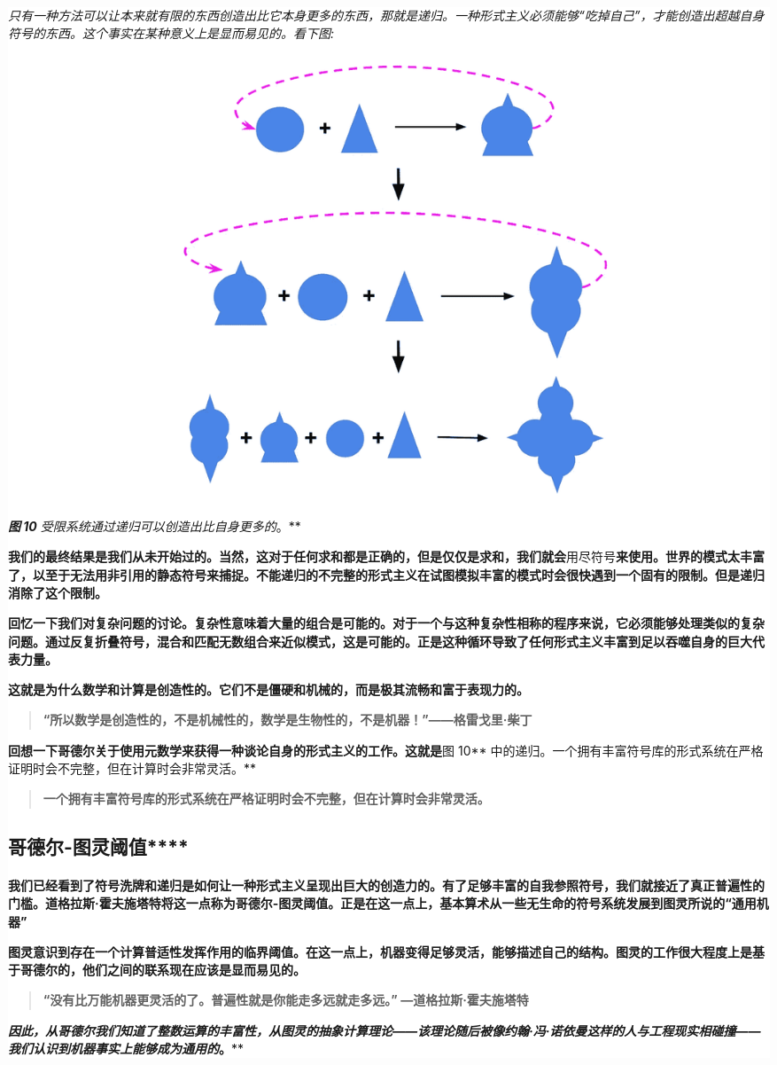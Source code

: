 *只有一种方法可以让本来就有限的东西创造出比它本身更多的东西，那就是递归。一种形式主义必须能够“吃掉自己”，才能创造出超越自身符号的东西。这个事实在某种意义上是显而易见的。看下图:*

*![](img/3ef0d56fc9b7f176edeeadeb0ad1f9ba.png)*

***图 10** 受限系统通过递归可以创造出比自身更多的*。**

**我们的最终结果是我们从未开始过的。当然，这对于任何求和都是正确的，但是仅仅是求和，我们就会**用尽符号**来使用。世界的模式太丰富了，以至于无法用非引用的静态符号来捕捉。不能递归的不完整的形式主义在试图模拟丰富的模式时会很快遇到一个固有的限制。但是递归消除了这个限制。**

**回忆一下我们对复杂问题的讨论。复杂性意味着大量的组合是可能的。对于一个与这种复杂性相称的程序来说，它必须能够处理类似的复杂问题。通过反复折叠符号，混合和匹配无数组合来近似模式，这是可能的。正是这种循环导致了任何形式主义丰富到足以吞噬自身的巨大代表力量。**

**这就是为什么数学和计算是创造性的。它们不是僵硬和机械的，而是极其流畅和富于表现力的。**

> **“所以数学是创造性的，不是机械性的，数学是生物性的，不是机器！”——格雷戈里·柴丁**

**回想一下哥德尔关于使用元数学来获得一种谈论自身的形式主义的工作。这就是**图 10** 中的递归。一个拥有丰富符号库的形式系统在严格证明时会不完整，但在计算时会非常灵活。**

> **一个拥有丰富符号库的形式系统在严格证明时会不完整，但在计算时会非常灵活。**

## ****哥德尔**-图灵阈值******

****我们已经看到了符号洗牌和递归是如何让一种形式主义呈现出巨大的创造力的。有了足够丰富的自我参照符号，我们就接近了真正普遍性的门槛。道格拉斯·霍夫施塔特将这一点称为**哥德尔-图灵阈值**。正是在这一点上，基本算术从一些无生命的符号系统发展到图灵所说的“通用机器”****

****图灵意识到存在一个计算普适性发挥作用的临界阈值。在这一点上，机器变得足够灵活，能够**描述自己的结构**。图灵的工作很大程度上是基于哥德尔的，他们之间的联系现在应该是显而易见的。****

> ****“没有比万能机器更灵活的了。**普遍性就是你能走多远就走多远。”** —道格拉斯·霍夫施塔特****

****因此，从**哥德尔**我们知道了整数运算的丰富性，从**图灵的**抽象计算理论——该理论随后被像**约翰·冯·诺依曼**这样的人与工程现实相碰撞——我们认识到机器事实上能够成为*通用的*。****
